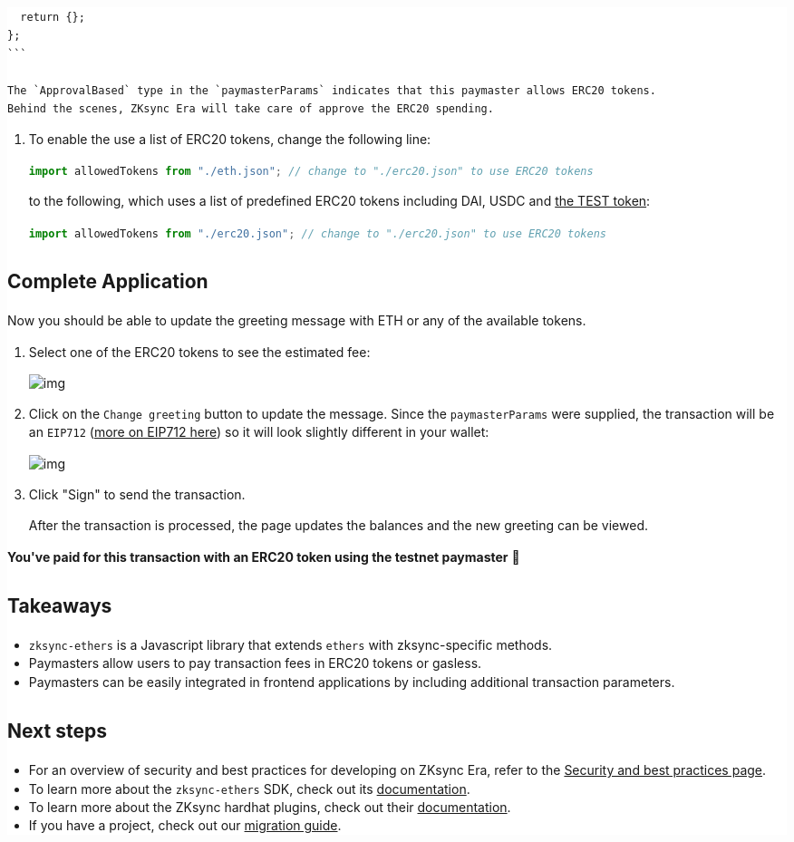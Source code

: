       return {};
    };
    ```

    The `ApprovalBased` type in the `paymasterParams` indicates that this paymaster allows ERC20 tokens.
    Behind the scenes, ZKsync Era will take care of approve the ERC20 spending.

1. To enable the use a list of ERC20 tokens, change the following line:

    ```javascript
    import allowedTokens from "./eth.json"; // change to "./erc20.json" to use ERC20 tokens
    ```

    to the following, which uses a list of predefined ERC20 tokens including DAI, USDC and [the TEST token](https://sepolia.explorer.zksync.io/address/0x7E2026D8f35872923F5459BbEDDB809F6aCEfEB3#contract):

    ```javascript
    import allowedTokens from "./erc20.json"; // change to "./erc20.json" to use ERC20 tokens
    ```

## Complete Application

Now you should be able to update the greeting message with ETH or any of the available tokens.

1. Select one of the ERC20 tokens to see the estimated fee:

    ![img](/images/frontend-paymaster/quickstart-dai-fees.jpeg)

1. Click on the `Change greeting` button to update the message.
  Since the `paymasterParams` were supplied, the transaction will be an `EIP712` ([more on EIP712 here](https://eips.ethereum.org/EIPS/eip-712))
  so it will look slightly different in your wallet:

    ![img](/images/frontend-paymaster/start-4.png)

1. Click "Sign" to send the transaction.

    After the transaction is processed, the page updates the balances and the new greeting can be viewed.

**You've paid for this transaction with an ERC20 token using the testnet paymaster** 🎉

## Takeaways

- `zksync-ethers` is a Javascript library that extends `ethers` with zksync-specific methods.
- Paymasters allow users to pay transaction fees in ERC20 tokens or gasless.
- Paymasters can be easily integrated in frontend applications by including additional transaction parameters.

## Next steps

- For an overview of security and best practices for developing on ZKsync Era,
  refer to the [Security and best practices page](https://docs.zksync.io/build/developer-reference/.best-practices).
- To learn more about the `zksync-ethers` SDK, check out its
  [documentation](https://docs.zksync.io/sdk/ethers/v6/getting-started).
- To learn more about the ZKsync hardhat plugins, check out their
  [documentation](https://docs.zksync.io/build/tooling/hardhat/getting-started).
- If you have a project, check out our [migration guide](https://docs.zksync.io/build/tooling/hardhat/migrating-to-zksync).
